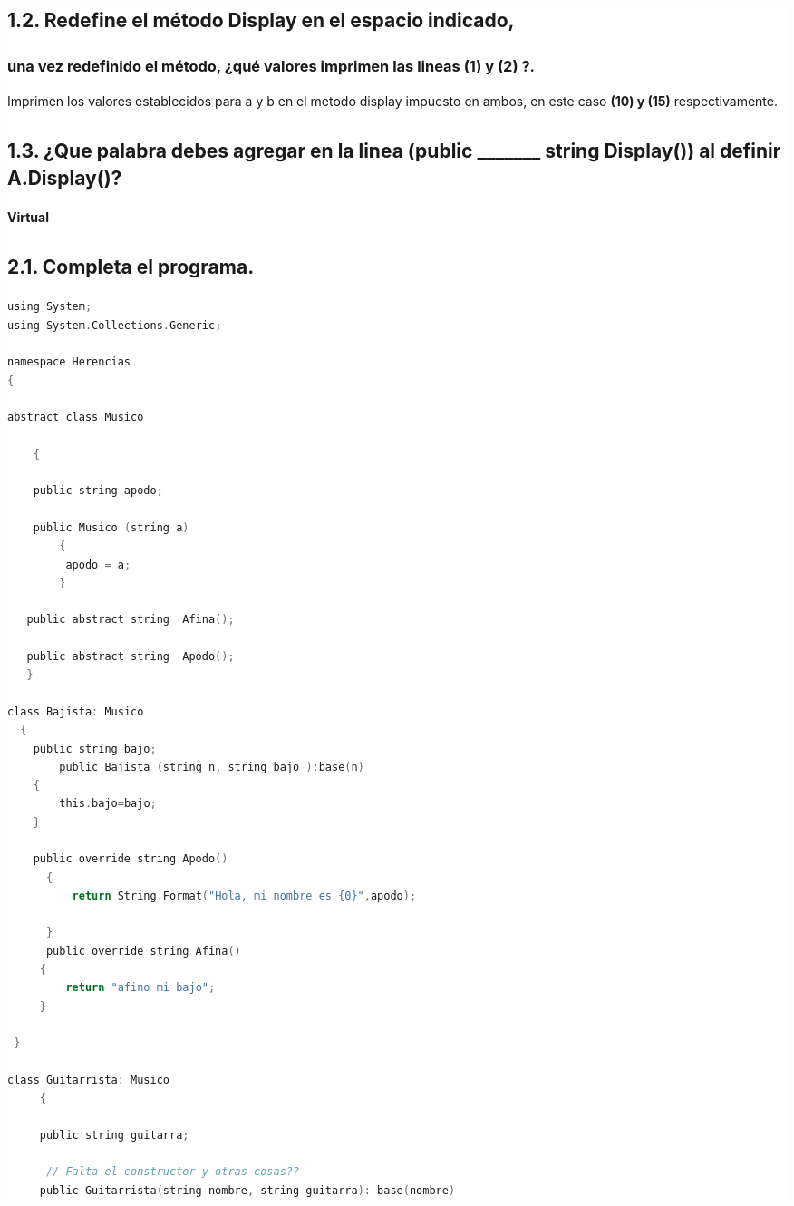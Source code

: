 ## 1.2.  Redefine el método Display en el espacio indicado,
###  una vez redefinido el método, ¿qué valores imprimen las lineas (1) y (2) ?.
Imprimen los valores establecidos para a y b en el metodo display impuesto en ambos, en este caso **(10) y (15)** respectivamente.

## 1.3. ¿Que palabra debes agregar en la linea (public _______ string Display()) al definir A.Display()?
 **Virtual**
## 2.1. Completa el programa.

```c
using System;
using System.Collections.Generic;

namespace Herencias
{

abstract class Musico

    {

    public string apodo;

    public Musico (string a)
        {
         apodo = a;
        }

   public abstract string  Afina();

   public abstract string  Apodo();   
   }

class Bajista: Musico
  {
    public string bajo;
        public Bajista (string n, string bajo ):base(n)
    {
        this.bajo=bajo;
    }

    public override string Apodo()
      {
          return String.Format("Hola, mi nombre es {0}",apodo);

      }
      public override string Afina()
     {
         return "afino mi bajo";
     }

 }

class Guitarrista: Musico
     {

     public string guitarra;

      // Falta el constructor y otras cosas??
     public Guitarrista(string nombre, string guitarra): base(nombre)
```